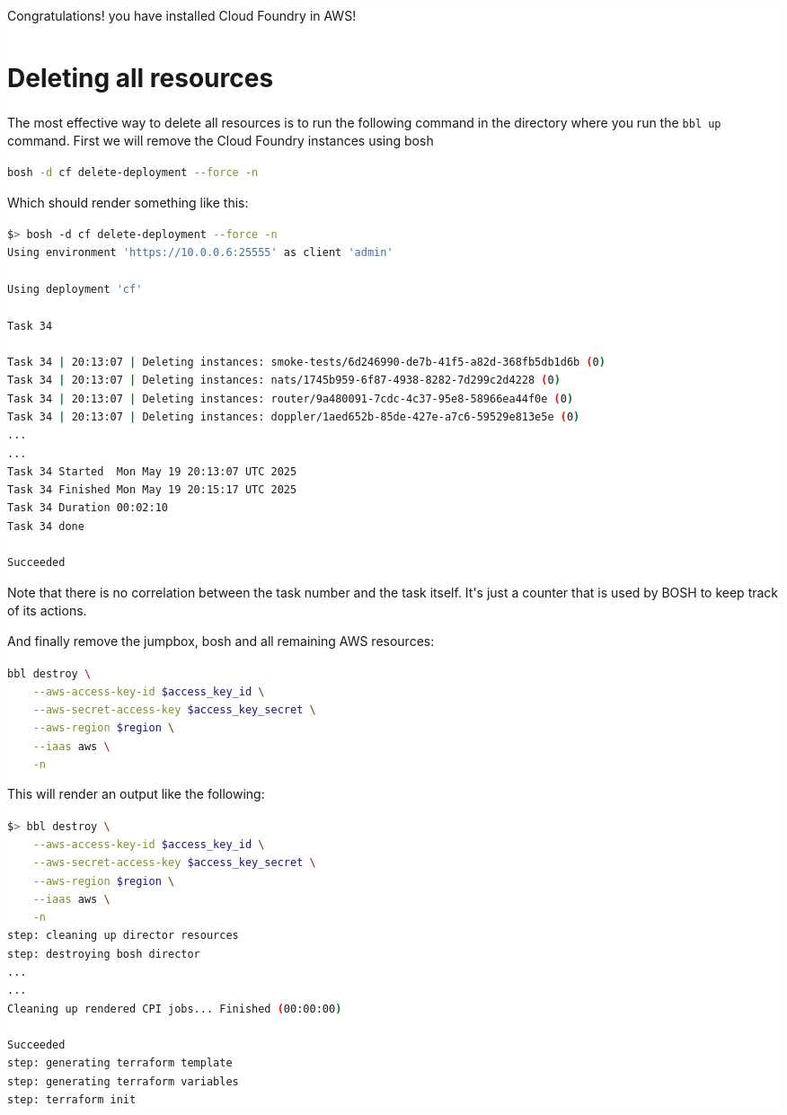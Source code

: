 Congratulations! you have installed Cloud Foundry in AWS!


# Deleting all resources
The most effective way to delete all resources is to run the following command in the directory where you run the `bbl up` command. First we will remove the Cloud Foundry instances using bosh

```bash
bosh -d cf delete-deployment --force -n
```

Which should render something like this:

```bash
$> bosh -d cf delete-deployment --force -n
Using environment 'https://10.0.0.6:25555' as client 'admin'

Using deployment 'cf'

Task 34

Task 34 | 20:13:07 | Deleting instances: smoke-tests/6d246990-de7b-41f5-a82d-368fb5db1d6b (0)
Task 34 | 20:13:07 | Deleting instances: nats/1745b959-6f87-4938-8282-7d299c2d4228 (0)
Task 34 | 20:13:07 | Deleting instances: router/9a480091-7cdc-4c37-95e8-58966ea44f0e (0)
Task 34 | 20:13:07 | Deleting instances: doppler/1aed652b-85de-427e-a7c6-59529e813e5e (0)
...
...
Task 34 Started  Mon May 19 20:13:07 UTC 2025
Task 34 Finished Mon May 19 20:15:17 UTC 2025
Task 34 Duration 00:02:10
Task 34 done

Succeeded
```

Note that there is no correlation between the task number and the task itself. It's just a counter that is used by BOSH to keep track of its actions.

And finally remove the jumpbox, bosh and all remaining AWS resources:

```bash
bbl destroy \
    --aws-access-key-id $access_key_id \
    --aws-secret-access-key $access_key_secret \
    --aws-region $region \
    --iaas aws \
    -n
```

This will render an output like the following:

```bash
$> bbl destroy \
    --aws-access-key-id $access_key_id \
    --aws-secret-access-key $access_key_secret \
    --aws-region $region \
    --iaas aws \
    -n
step: cleaning up director resources
step: destroying bosh director
...
...
Cleaning up rendered CPI jobs... Finished (00:00:00)

Succeeded
step: generating terraform template
step: generating terraform variables
step: terraform init
```
